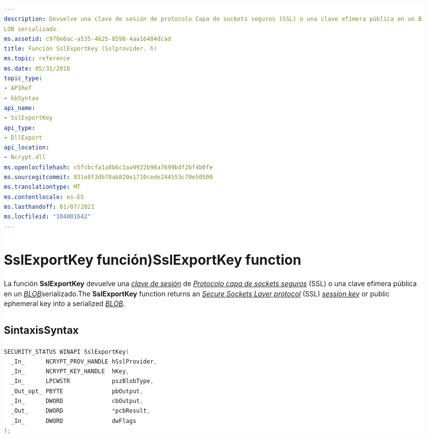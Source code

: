 ```yaml
---
description: Devuelve una clave de sesión de protocolo Capa de sockets seguros (SSL) o una clave efímera pública en un BLOB serializado.
ms.assetid: c978e6ac-a535-4625-8598-4aa16484dcad
title: Función SslExportKey (Sslprovider. h)
ms.topic: reference
ms.date: 05/31/2018
topic_type:
- APIRef
- kbSyntax
api_name:
- SslExportKey
api_type:
- DllExport
api_location:
- Ncrypt.dll
ms.openlocfilehash: c5fcbcfa1a8b6c1aa9922b98a7699bdf2bf4b0fe
ms.sourcegitcommit: 831e8f3db78ab820e1710cede244553c70e50500
ms.translationtype: MT
ms.contentlocale: es-ES
ms.lasthandoff: 01/07/2021
ms.locfileid: "104001642"
---
```

# <a name="sslexportkey-function"></a><span data-ttu-id="f6434-103">SslExportKey función)</span><span class="sxs-lookup"><span data-stu-id="f6434-103">SslExportKey function</span></span>

<span data-ttu-id="f6434-104">La función **SslExportKey** devuelve una [*clave de sesión*](/windows/desktop/SecGloss/s-gly) de [*Protocolo capa de sockets seguros*](/windows/desktop/SecGloss/s-gly) (SSL) o una clave efímera pública en un [*BLOB*](/windows/desktop/SecGloss/b-gly)serializado.</span><span class="sxs-lookup"><span data-stu-id="f6434-104">The **SslExportKey** function returns an [*Secure Sockets Layer protocol*](/windows/desktop/SecGloss/s-gly) (SSL) [*session key*](/windows/desktop/SecGloss/s-gly) or public ephemeral key into a serialized [*BLOB*](/windows/desktop/SecGloss/b-gly).</span></span>

## <a name="syntax"></a><span data-ttu-id="f6434-105">Sintaxis</span><span class="sxs-lookup"><span data-stu-id="f6434-105">Syntax</span></span>


```C++
SECURITY_STATUS WINAPI SslExportKey(
  _In_      NCRYPT_PROV_HANDLE hSslProvider,
  _In_      NCRYPT_KEY_HANDLE  hKey,
  _In_      LPCWSTR            pszBlobType,
  _Out_opt_ PBYTE              pbOutput,
  _In_      DWORD              cbOutput,
  _Out_     DWORD              *pcbResult,
  _In_      DWORD              dwFlags
);
```
